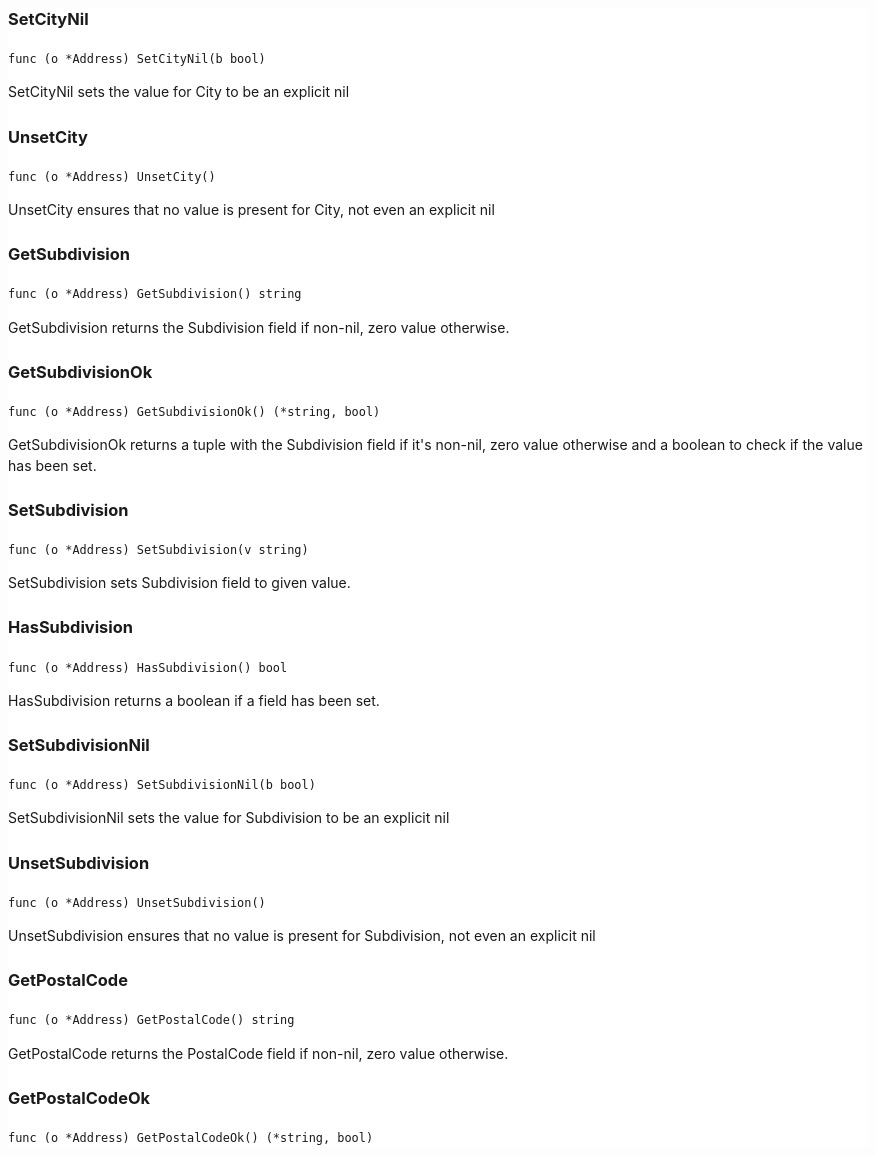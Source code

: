 ### SetCityNil

`func (o *Address) SetCityNil(b bool)`

 SetCityNil sets the value for City to be an explicit nil

### UnsetCity
`func (o *Address) UnsetCity()`

UnsetCity ensures that no value is present for City, not even an explicit nil
### GetSubdivision

`func (o *Address) GetSubdivision() string`

GetSubdivision returns the Subdivision field if non-nil, zero value otherwise.

### GetSubdivisionOk

`func (o *Address) GetSubdivisionOk() (*string, bool)`

GetSubdivisionOk returns a tuple with the Subdivision field if it's non-nil, zero value otherwise
and a boolean to check if the value has been set.

### SetSubdivision

`func (o *Address) SetSubdivision(v string)`

SetSubdivision sets Subdivision field to given value.

### HasSubdivision

`func (o *Address) HasSubdivision() bool`

HasSubdivision returns a boolean if a field has been set.

### SetSubdivisionNil

`func (o *Address) SetSubdivisionNil(b bool)`

 SetSubdivisionNil sets the value for Subdivision to be an explicit nil

### UnsetSubdivision
`func (o *Address) UnsetSubdivision()`

UnsetSubdivision ensures that no value is present for Subdivision, not even an explicit nil
### GetPostalCode

`func (o *Address) GetPostalCode() string`

GetPostalCode returns the PostalCode field if non-nil, zero value otherwise.

### GetPostalCodeOk

`func (o *Address) GetPostalCodeOk() (*string, bool)`
